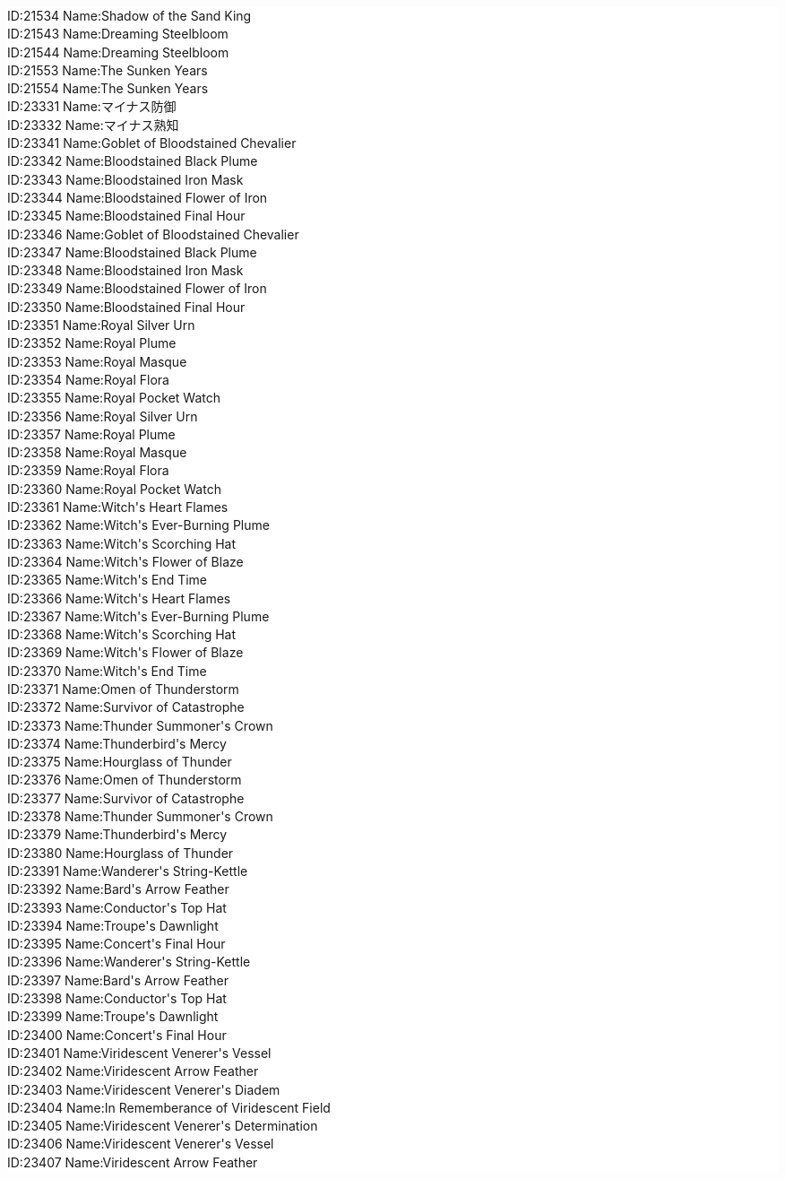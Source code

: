 ID:21534 Name:Shadow of the Sand King<br>
ID:21543 Name:Dreaming Steelbloom<br>
ID:21544 Name:Dreaming Steelbloom<br>
ID:21553 Name:The Sunken Years<br>
ID:21554 Name:The Sunken Years<br>
ID:23331 Name:マイナス防御<br>
ID:23332 Name:マイナス熟知<br>
ID:23341 Name:Goblet of Bloodstained Chevalier<br>
ID:23342 Name:Bloodstained Black Plume<br>
ID:23343 Name:Bloodstained Iron Mask<br>
ID:23344 Name:Bloodstained Flower of Iron<br>
ID:23345 Name:Bloodstained Final Hour<br>
ID:23346 Name:Goblet of Bloodstained Chevalier<br>
ID:23347 Name:Bloodstained Black Plume<br>
ID:23348 Name:Bloodstained Iron Mask<br>
ID:23349 Name:Bloodstained Flower of Iron<br>
ID:23350 Name:Bloodstained Final Hour<br>
ID:23351 Name:Royal Silver Urn<br>
ID:23352 Name:Royal Plume<br>
ID:23353 Name:Royal Masque<br>
ID:23354 Name:Royal Flora<br>
ID:23355 Name:Royal Pocket Watch<br>
ID:23356 Name:Royal Silver Urn<br>
ID:23357 Name:Royal Plume<br>
ID:23358 Name:Royal Masque<br>
ID:23359 Name:Royal Flora<br>
ID:23360 Name:Royal Pocket Watch<br>
ID:23361 Name:Witch's Heart Flames<br>
ID:23362 Name:Witch's Ever-Burning Plume<br>
ID:23363 Name:Witch's Scorching Hat<br>
ID:23364 Name:Witch's Flower of Blaze<br>
ID:23365 Name:Witch's End Time<br>
ID:23366 Name:Witch's Heart Flames<br>
ID:23367 Name:Witch's Ever-Burning Plume<br>
ID:23368 Name:Witch's Scorching Hat<br>
ID:23369 Name:Witch's Flower of Blaze<br>
ID:23370 Name:Witch's End Time<br>
ID:23371 Name:Omen of Thunderstorm<br>
ID:23372 Name:Survivor of Catastrophe<br>
ID:23373 Name:Thunder Summoner's Crown<br>
ID:23374 Name:Thunderbird's Mercy<br>
ID:23375 Name:Hourglass of Thunder<br>
ID:23376 Name:Omen of Thunderstorm<br>
ID:23377 Name:Survivor of Catastrophe<br>
ID:23378 Name:Thunder Summoner's Crown<br>
ID:23379 Name:Thunderbird's Mercy<br>
ID:23380 Name:Hourglass of Thunder<br>
ID:23391 Name:Wanderer's String-Kettle<br>
ID:23392 Name:Bard's Arrow Feather<br>
ID:23393 Name:Conductor's Top Hat<br>
ID:23394 Name:Troupe's Dawnlight<br>
ID:23395 Name:Concert's Final Hour<br>
ID:23396 Name:Wanderer's String-Kettle<br>
ID:23397 Name:Bard's Arrow Feather<br>
ID:23398 Name:Conductor's Top Hat<br>
ID:23399 Name:Troupe's Dawnlight<br>
ID:23400 Name:Concert's Final Hour<br>
ID:23401 Name:Viridescent Venerer's Vessel<br>
ID:23402 Name:Viridescent Arrow Feather<br>
ID:23403 Name:Viridescent Venerer's Diadem<br>
ID:23404 Name:In Rememberance of Viridescent Field<br>
ID:23405 Name:Viridescent Venerer's Determination<br>
ID:23406 Name:Viridescent Venerer's Vessel<br>
ID:23407 Name:Viridescent Arrow Feather<br>